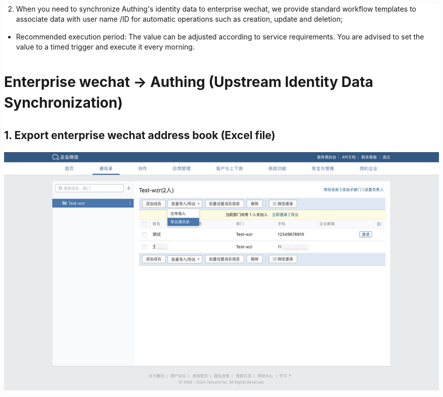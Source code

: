 2. When you need to synchronize Authing's identity data to enterprise wechat, we provide standard workflow templates to associate data with user name /ID for automatic operations such as creation, update and deletion;

- Recommended execution period:
The value can be adjusted according to service requirements. You are advised to set the value to a timed trigger and execute it every morning.

# Enterprise wechat -> Authing (Upstream Identity Data Synchronization)

## 1. Export enterprise wechat address book (Excel file)

![](../../../static/d5e107c6-1039-480a-89d0-805169422c18.png)
